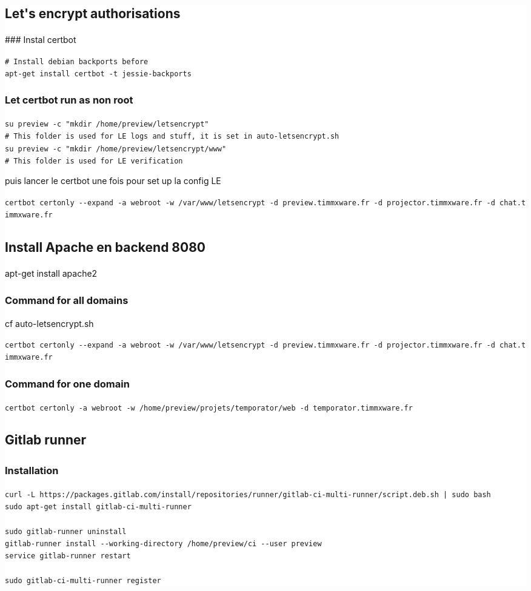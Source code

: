 ## Let's encrypt authorisations

### Instal certbot

```
# Install debian backports before
apt-get install certbot -t jessie-backports
```


### Let certbot run as non root

```
su preview -c "mkdir /home/preview/letsencrypt"
# This folder is used for LE logs and stuff, it is set in auto-letsencrypt.sh
su preview -c "mkdir /home/preview/letsencrypt/www"
# This folder is used for LE verification
```

puis lancer le certbot une fois pour set up la config LE

```
certbot certonly --expand -a webroot -w /var/www/letsencrypt -d preview.timmxware.fr -d projector.timmxware.fr -d chat.timmxware.fr
```

## Install Apache en backend 8080 

apt-get install apache2

### Command for all domains

cf auto-letsencrypt.sh

```
certbot certonly --expand -a webroot -w /var/www/letsencrypt -d preview.timmxware.fr -d projector.timmxware.fr -d chat.timmxware.fr
```
### Command for one domain
```
certbot certonly -a webroot -w /home/preview/projets/temporator/web -d temporator.timmxware.fr
```

## Gitlab runner

### Installation
```
curl -L https://packages.gitlab.com/install/repositories/runner/gitlab-ci-multi-runner/script.deb.sh | sudo bash
sudo apt-get install gitlab-ci-multi-runner

sudo gitlab-runner uninstall
gitlab-runner install --working-directory /home/preview/ci --user preview
service gitlab-runner restart

sudo gitlab-ci-multi-runner register
```
